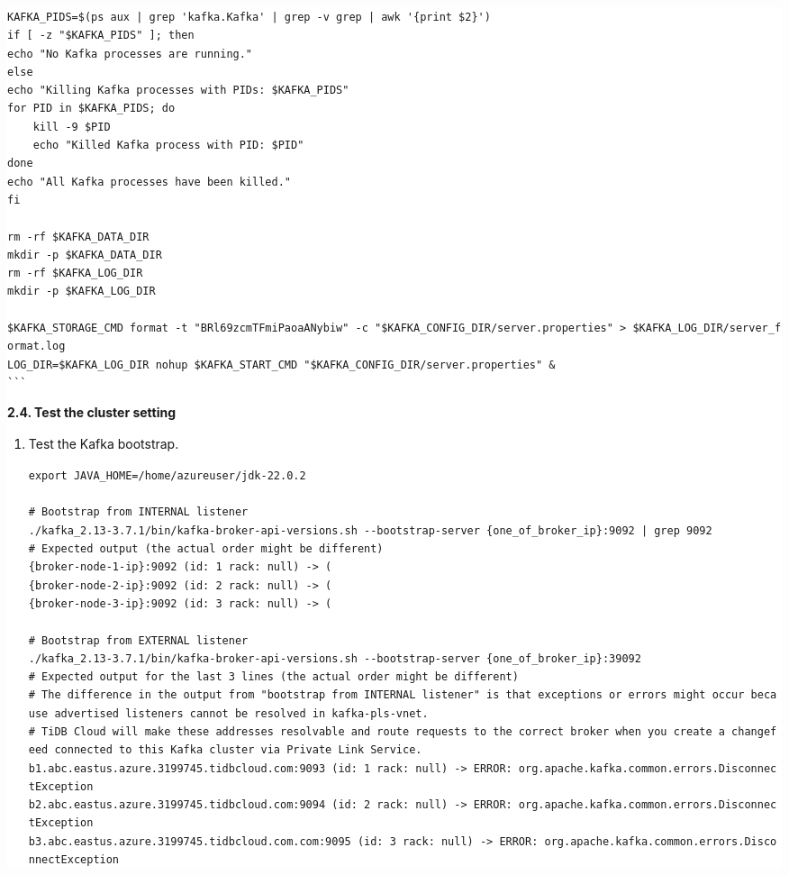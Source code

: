     KAFKA_PIDS=$(ps aux | grep 'kafka.Kafka' | grep -v grep | awk '{print $2}')
    if [ -z "$KAFKA_PIDS" ]; then
    echo "No Kafka processes are running."
    else
    echo "Killing Kafka processes with PIDs: $KAFKA_PIDS"
    for PID in $KAFKA_PIDS; do
        kill -9 $PID
        echo "Killed Kafka process with PID: $PID"
    done
    echo "All Kafka processes have been killed."
    fi

    rm -rf $KAFKA_DATA_DIR
    mkdir -p $KAFKA_DATA_DIR
    rm -rf $KAFKA_LOG_DIR
    mkdir -p $KAFKA_LOG_DIR

    $KAFKA_STORAGE_CMD format -t "BRl69zcmTFmiPaoaANybiw" -c "$KAFKA_CONFIG_DIR/server.properties" > $KAFKA_LOG_DIR/server_format.log
    LOG_DIR=$KAFKA_LOG_DIR nohup $KAFKA_START_CMD "$KAFKA_CONFIG_DIR/server.properties" &
    ```

**2.4. Test the cluster setting**

1. Test the Kafka bootstrap.

    ```shell
    export JAVA_HOME=/home/azureuser/jdk-22.0.2

    # Bootstrap from INTERNAL listener
    ./kafka_2.13-3.7.1/bin/kafka-broker-api-versions.sh --bootstrap-server {one_of_broker_ip}:9092 | grep 9092
    # Expected output (the actual order might be different)
    {broker-node-1-ip}:9092 (id: 1 rack: null) -> (
    {broker-node-2-ip}:9092 (id: 2 rack: null) -> (
    {broker-node-3-ip}:9092 (id: 3 rack: null) -> (

    # Bootstrap from EXTERNAL listener
    ./kafka_2.13-3.7.1/bin/kafka-broker-api-versions.sh --bootstrap-server {one_of_broker_ip}:39092
    # Expected output for the last 3 lines (the actual order might be different)
    # The difference in the output from "bootstrap from INTERNAL listener" is that exceptions or errors might occur because advertised listeners cannot be resolved in kafka-pls-vnet.
    # TiDB Cloud will make these addresses resolvable and route requests to the correct broker when you create a changefeed connected to this Kafka cluster via Private Link Service.
    b1.abc.eastus.azure.3199745.tidbcloud.com:9093 (id: 1 rack: null) -> ERROR: org.apache.kafka.common.errors.DisconnectException
    b2.abc.eastus.azure.3199745.tidbcloud.com:9094 (id: 2 rack: null) -> ERROR: org.apache.kafka.common.errors.DisconnectException
    b3.abc.eastus.azure.3199745.tidbcloud.com.com:9095 (id: 3 rack: null) -> ERROR: org.apache.kafka.common.errors.DisconnectException
    ```
